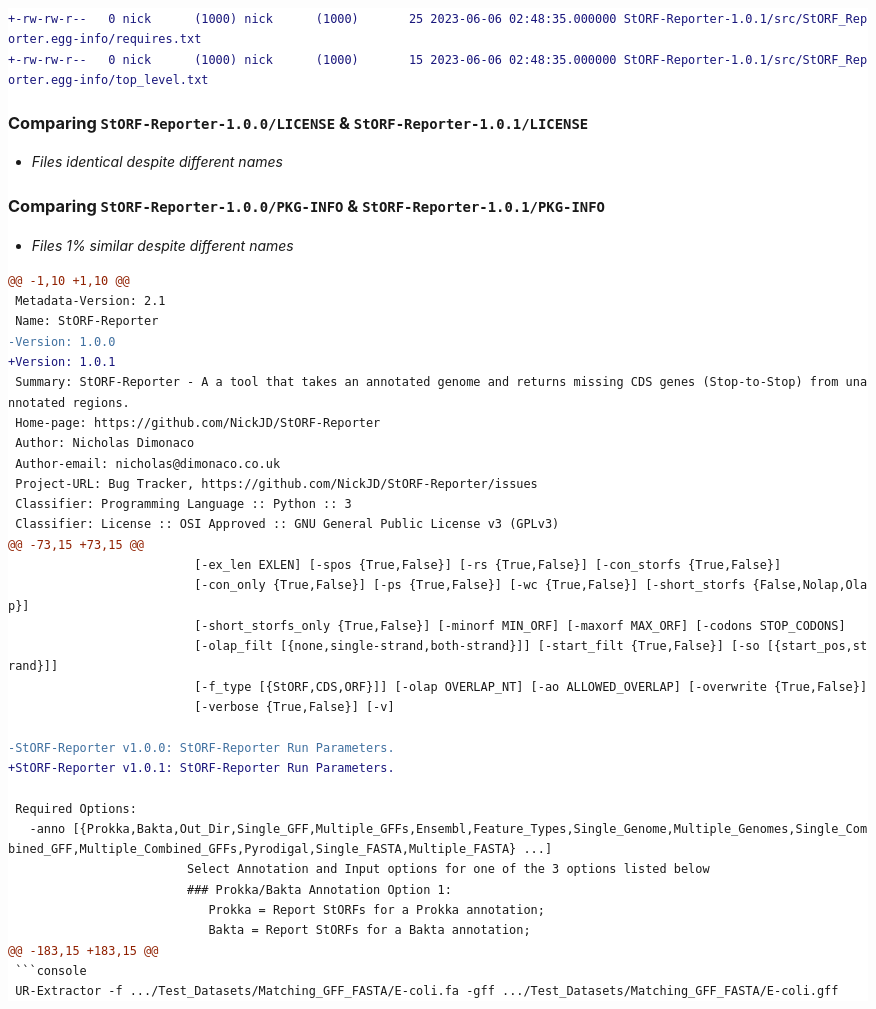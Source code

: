 ```diff
+-rw-rw-r--   0 nick      (1000) nick      (1000)       25 2023-06-06 02:48:35.000000 StORF-Reporter-1.0.1/src/StORF_Reporter.egg-info/requires.txt
+-rw-rw-r--   0 nick      (1000) nick      (1000)       15 2023-06-06 02:48:35.000000 StORF-Reporter-1.0.1/src/StORF_Reporter.egg-info/top_level.txt
```

### Comparing `StORF-Reporter-1.0.0/LICENSE` & `StORF-Reporter-1.0.1/LICENSE`

 * *Files identical despite different names*

### Comparing `StORF-Reporter-1.0.0/PKG-INFO` & `StORF-Reporter-1.0.1/PKG-INFO`

 * *Files 1% similar despite different names*

```diff
@@ -1,10 +1,10 @@
 Metadata-Version: 2.1
 Name: StORF-Reporter
-Version: 1.0.0
+Version: 1.0.1
 Summary: StORF-Reporter - A a tool that takes an annotated genome and returns missing CDS genes (Stop-to-Stop) from unannotated regions.
 Home-page: https://github.com/NickJD/StORF-Reporter
 Author: Nicholas Dimonaco
 Author-email: nicholas@dimonaco.co.uk
 Project-URL: Bug Tracker, https://github.com/NickJD/StORF-Reporter/issues
 Classifier: Programming Language :: Python :: 3
 Classifier: License :: OSI Approved :: GNU General Public License v3 (GPLv3)
@@ -73,15 +73,15 @@
                          [-ex_len EXLEN] [-spos {True,False}] [-rs {True,False}] [-con_storfs {True,False}]
                          [-con_only {True,False}] [-ps {True,False}] [-wc {True,False}] [-short_storfs {False,Nolap,Olap}]
                          [-short_storfs_only {True,False}] [-minorf MIN_ORF] [-maxorf MAX_ORF] [-codons STOP_CODONS]
                          [-olap_filt [{none,single-strand,both-strand}]] [-start_filt {True,False}] [-so [{start_pos,strand}]]
                          [-f_type [{StORF,CDS,ORF}]] [-olap OVERLAP_NT] [-ao ALLOWED_OVERLAP] [-overwrite {True,False}]
                          [-verbose {True,False}] [-v]
 
-StORF-Reporter v1.0.0: StORF-Reporter Run Parameters.
+StORF-Reporter v1.0.1: StORF-Reporter Run Parameters.
 
 Required Options:
   -anno [{Prokka,Bakta,Out_Dir,Single_GFF,Multiple_GFFs,Ensembl,Feature_Types,Single_Genome,Multiple_Genomes,Single_Combined_GFF,Multiple_Combined_GFFs,Pyrodigal,Single_FASTA,Multiple_FASTA} ...]
                         Select Annotation and Input options for one of the 3 options listed below
                         ### Prokka/Bakta Annotation Option 1: 
                         	Prokka = Report StORFs for a Prokka annotation; 
                         	Bakta = Report StORFs for a Bakta annotation; 
@@ -183,15 +183,15 @@
 ```console
 UR-Extractor -f .../Test_Datasets/Matching_GFF_FASTA/E-coli.fa -gff .../Test_Datasets/Matching_GFF_FASTA/E-coli.gff
 ```
 